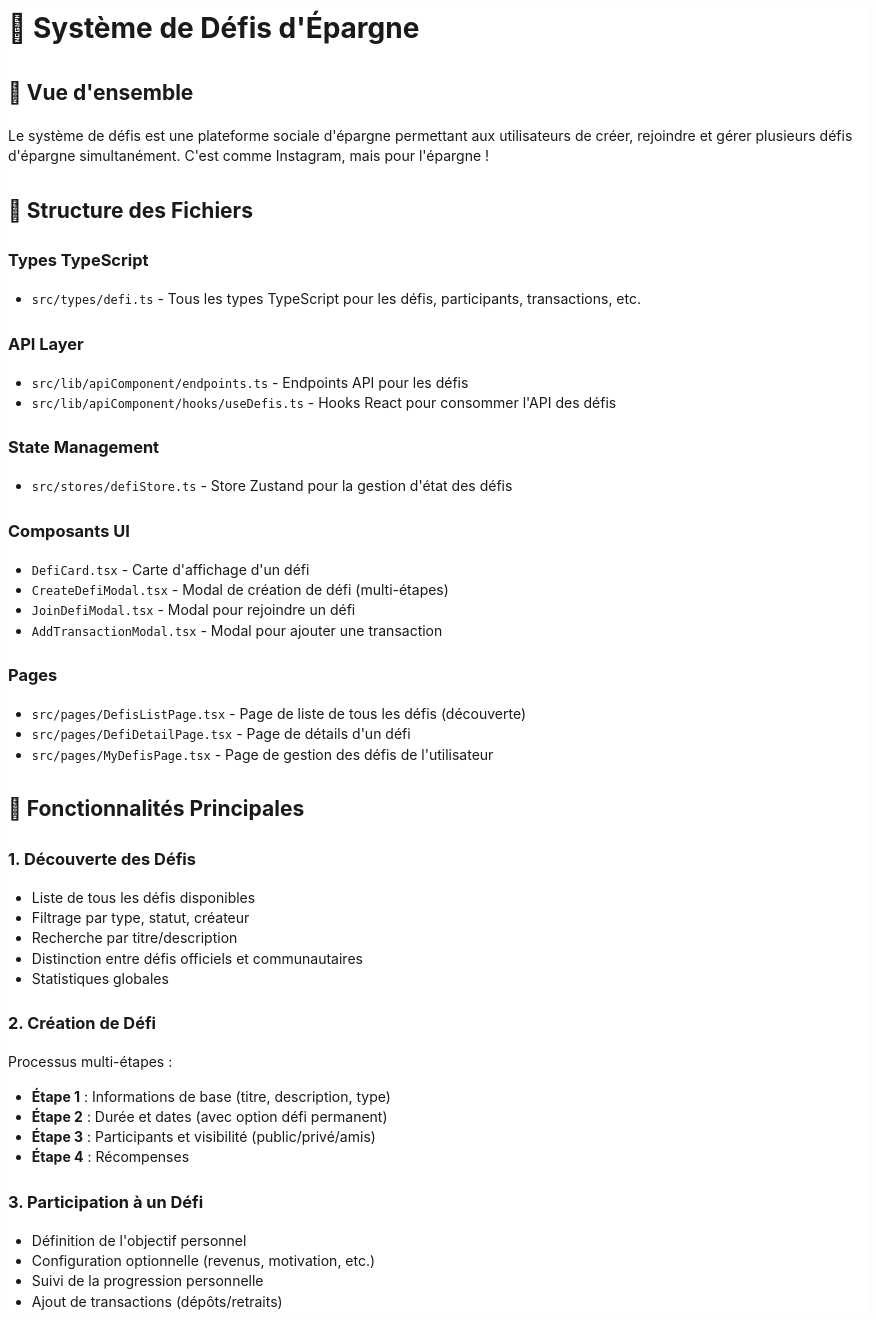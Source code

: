 # 📱 Système de Défis d'Épargne

## 🎯 Vue d'ensemble

Le système de défis est une plateforme sociale d'épargne permettant aux utilisateurs de créer, rejoindre et gérer plusieurs défis d'épargne simultanément. C'est comme Instagram, mais pour l'épargne !

## 📁 Structure des Fichiers

### Types TypeScript
- `src/types/defi.ts` - Tous les types TypeScript pour les défis, participants, transactions, etc.

### API Layer
- `src/lib/apiComponent/endpoints.ts` - Endpoints API pour les défis
- `src/lib/apiComponent/hooks/useDefis.ts` - Hooks React pour consommer l'API des défis

### State Management
- `src/stores/defiStore.ts` - Store Zustand pour la gestion d'état des défis

### Composants UI
- `DefiCard.tsx` - Carte d'affichage d'un défi
- `CreateDefiModal.tsx` - Modal de création de défi (multi-étapes)
- `JoinDefiModal.tsx` - Modal pour rejoindre un défi
- `AddTransactionModal.tsx` - Modal pour ajouter une transaction

### Pages
- `src/pages/DefisListPage.tsx` - Page de liste de tous les défis (découverte)
- `src/pages/DefiDetailPage.tsx` - Page de détails d'un défi
- `src/pages/MyDefisPage.tsx` - Page de gestion des défis de l'utilisateur

## 🚀 Fonctionnalités Principales

### 1. Découverte des Défis
- Liste de tous les défis disponibles
- Filtrage par type, statut, créateur
- Recherche par titre/description
- Distinction entre défis officiels et communautaires
- Statistiques globales

### 2. Création de Défi
Processus multi-étapes :
- **Étape 1** : Informations de base (titre, description, type)
- **Étape 2** : Durée et dates (avec option défi permanent)
- **Étape 3** : Participants et visibilité (public/privé/amis)
- **Étape 4** : Récompenses

### 3. Participation à un Défi
- Définition de l'objectif personnel
- Configuration optionnelle (revenus, motivation, etc.)
- Suivi de la progression personnelle
- Ajout de transactions (dépôts/retraits)
